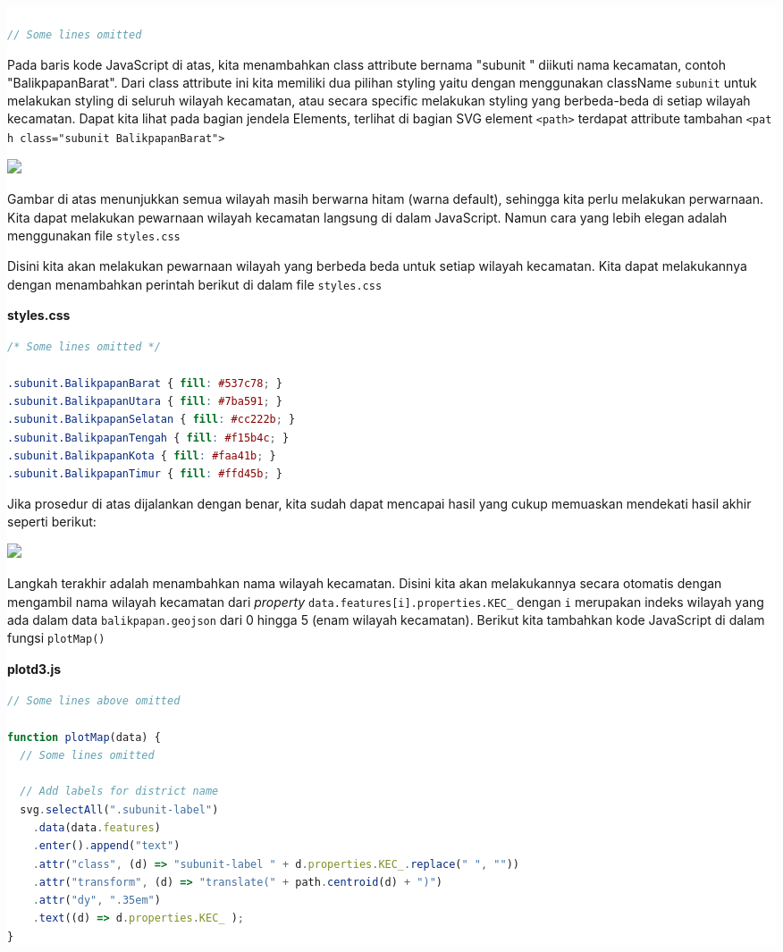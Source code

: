 ```js

// Some lines omitted
```

Pada baris kode JavaScript di atas, kita menambahkan class attribute
bernama "subunit " diikuti nama kecamatan, contoh "BalikpapanBarat".
Dari class attribute ini kita memiliki dua pilihan styling
yaitu dengan menggunakan className `subunit` untuk melakukan 
styling di seluruh wilayah kecamatan, atau secara specific
melakukan styling yang berbeda-beda di setiap wilayah kecamatan.
Dapat kita lihat pada bagian jendela Elements, terlihat 
di bagian SVG element `<path>` terdapat attribute tambahan
`<path class="subunit BalikpapanBarat">`

<img src="../img-resources/d3-js-balikpapan-district-map-area-plot.png">
 
Gambar di atas menunjukkan semua wilayah masih berwarna hitam 
(warna default), sehingga kita perlu melakukan perwarnaan. Kita
dapat melakukan pewarnaan wilayah kecamatan langsung di dalam JavaScript.
Namun cara yang lebih elegan adalah menggunakan file `styles.css`
 
Disini kita akan melakukan pewarnaan wilayah yang berbeda beda untuk 
setiap wilayah kecamatan. Kita dapat melakukannya dengan menambahkan
perintah berikut di dalam file `styles.css`

**styles.css**
```css
/* Some lines omitted */

.subunit.BalikpapanBarat { fill: #537c78; }
.subunit.BalikpapanUtara { fill: #7ba591; }
.subunit.BalikpapanSelatan { fill: #cc222b; }
.subunit.BalikpapanTengah { fill: #f15b4c; }
.subunit.BalikpapanKota { fill: #faa41b; }
.subunit.BalikpapanTimur { fill: #ffd45b; }
```

Jika prosedur di atas dijalankan dengan benar, kita sudah dapat mencapai
hasil yang cukup memuaskan mendekati hasil akhir seperti berikut:

<img src="../img-resources/d3-js-balikpapan-district-map-different-color-area.png">


Langkah terakhir adalah menambahkan nama wilayah kecamatan. Disini kita
akan melakukannya secara otomatis dengan mengambil nama wilayah kecamatan
dari *property* `data.features[i].properties.KEC_` dengan `i` merupakan
indeks wilayah yang ada dalam data `balikpapan.geojson` dari 0 hingga 5 
(enam wilayah kecamatan). Berikut kita tambahkan kode JavaScript di dalam
fungsi `plotMap()`

**plotd3.js**
```js
// Some lines above omitted

function plotMap(data) {
  // Some lines omitted

  // Add labels for district name
  svg.selectAll(".subunit-label")
    .data(data.features)
    .enter().append("text")
    .attr("class", (d) => "subunit-label " + d.properties.KEC_.replace(" ", ""))
    .attr("transform", (d) => "translate(" + path.centroid(d) + ")")
    .attr("dy", ".35em")
    .text((d) => d.properties.KEC_ );
}

```